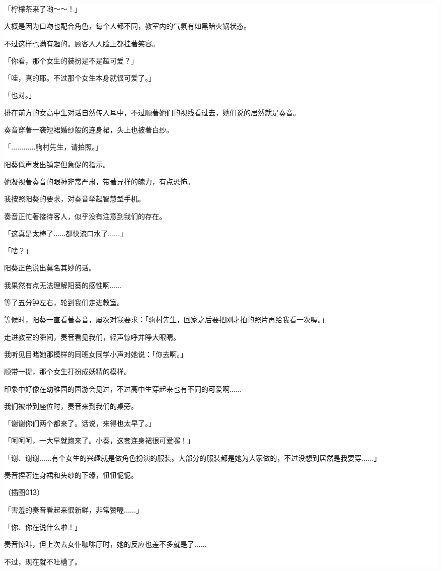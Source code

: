 「柠檬茶来了哟～～！」

大概是因为口吻也配合角色，每个人都不同，教室内的气氛有如黑暗火锅状态。

不过这样也满有趣的。顾客人人脸上都挂著笑容。

「你看，那个女生的装扮是不是超可爱？」

「哇，真的耶。不过那个女生本身就很可爱了。」

「也对。」

排在前方的女高中生对话自然传入耳中，不过顺著她们的视线看过去，她们说的居然就是奏音。

奏音穿著一袭短裙婚纱般的连身裙，头上也披著白纱。

「…………驹村先生，请拍照。」

阳葵低声发出镇定但急促的指示。

她凝视著奏音的眼神非常严肃，带著异样的魄力，有点恐怖。

我按照阳葵的要求，对奏音举起智慧型手机。

奏音正忙著接待客人，似乎没有注意到我们的存在。

「这真是太棒了……都快流口水了……」

「啥？」

阳葵正色说出莫名其妙的话。

我果然有点无法理解阳葵的感性啊……

等了五分钟左右，轮到我们走进教室。

等候时，阳葵一直看著奏音，屡次对我要求：「驹村先生，回家之后要把刚才拍的照片再给我看一次喔。」

走进教室的瞬间，奏音看见我们，轻声惊呼并睁大眼睛。

我听见目睹她那模样的同班女同学小声对她说：「你去啊。」

顺带一提，那个女生打扮成妖精的模样。

印象中好像在幼稚园的园游会见过，不过高中生穿起来也有不同的可爱啊……

我们被带到座位时，奏音来到我们的桌旁。

「谢谢你们两个都来了。话说，来得也太早了。」

「呵呵呵，一大早就跑来了。小奏，这套连身裙很可爱喔！」

「谢、谢谢……有个女生的兴趣就是做角色扮演的服装。大部分的服装都是她为大家做的，不过没想到居然是我要穿……」

奏音捏著连身裙和头纱的下缘，忸忸怩怩。

（插图013）

「害羞的奏音看起来很新鲜，非常赞喔……」

「你、你在说什么啦！」

奏音惊叫，但上次去女仆咖啡厅时，她的反应也差不多就是了……

不过，现在就不吐槽了。
